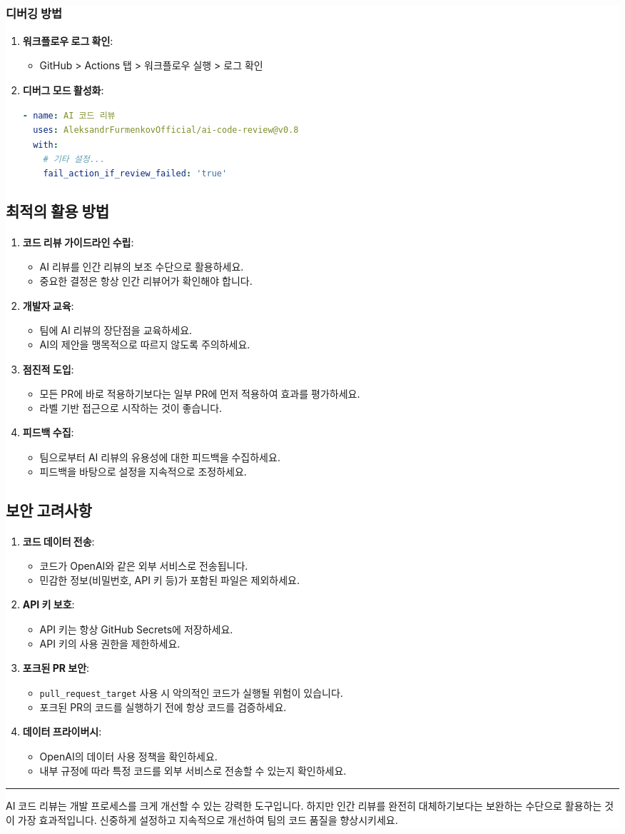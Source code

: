 ### 디버깅 방법

1. **워크플로우 로그 확인**:
   - GitHub > Actions 탭 > 워크플로우 실행 > 로그 확인

2. **디버그 모드 활성화**:
   ```yaml
   - name: AI 코드 리뷰
     uses: AleksandrFurmenkovOfficial/ai-code-review@v0.8
     with:
       # 기타 설정...
       fail_action_if_review_failed: 'true'
   ```

## 최적의 활용 방법

1. **코드 리뷰 가이드라인 수립**:
   - AI 리뷰를 인간 리뷰의 보조 수단으로 활용하세요.
   - 중요한 결정은 항상 인간 리뷰어가 확인해야 합니다.

2. **개발자 교육**:
   - 팀에 AI 리뷰의 장단점을 교육하세요.
   - AI의 제안을 맹목적으로 따르지 않도록 주의하세요.

3. **점진적 도입**:
   - 모든 PR에 바로 적용하기보다는 일부 PR에 먼저 적용하여 효과를 평가하세요.
   - 라벨 기반 접근으로 시작하는 것이 좋습니다.

4. **피드백 수집**:
   - 팀으로부터 AI 리뷰의 유용성에 대한 피드백을 수집하세요.
   - 피드백을 바탕으로 설정을 지속적으로 조정하세요.

## 보안 고려사항

1. **코드 데이터 전송**:
   - 코드가 OpenAI와 같은 외부 서비스로 전송됩니다.
   - 민감한 정보(비밀번호, API 키 등)가 포함된 파일은 제외하세요.

2. **API 키 보호**:
   - API 키는 항상 GitHub Secrets에 저장하세요.
   - API 키의 사용 권한을 제한하세요.

3. **포크된 PR 보안**:
   - `pull_request_target` 사용 시 악의적인 코드가 실행될 위험이 있습니다.
   - 포크된 PR의 코드를 실행하기 전에 항상 코드를 검증하세요.

4. **데이터 프라이버시**:
   - OpenAI의 데이터 사용 정책을 확인하세요.
   - 내부 규정에 따라 특정 코드를 외부 서비스로 전송할 수 있는지 확인하세요.

---

AI 코드 리뷰는 개발 프로세스를 크게 개선할 수 있는 강력한 도구입니다. 하지만 인간 리뷰를 완전히 대체하기보다는 보완하는 수단으로 활용하는 것이 가장 효과적입니다. 신중하게 설정하고 지속적으로 개선하여 팀의 코드 품질을 향상시키세요. 